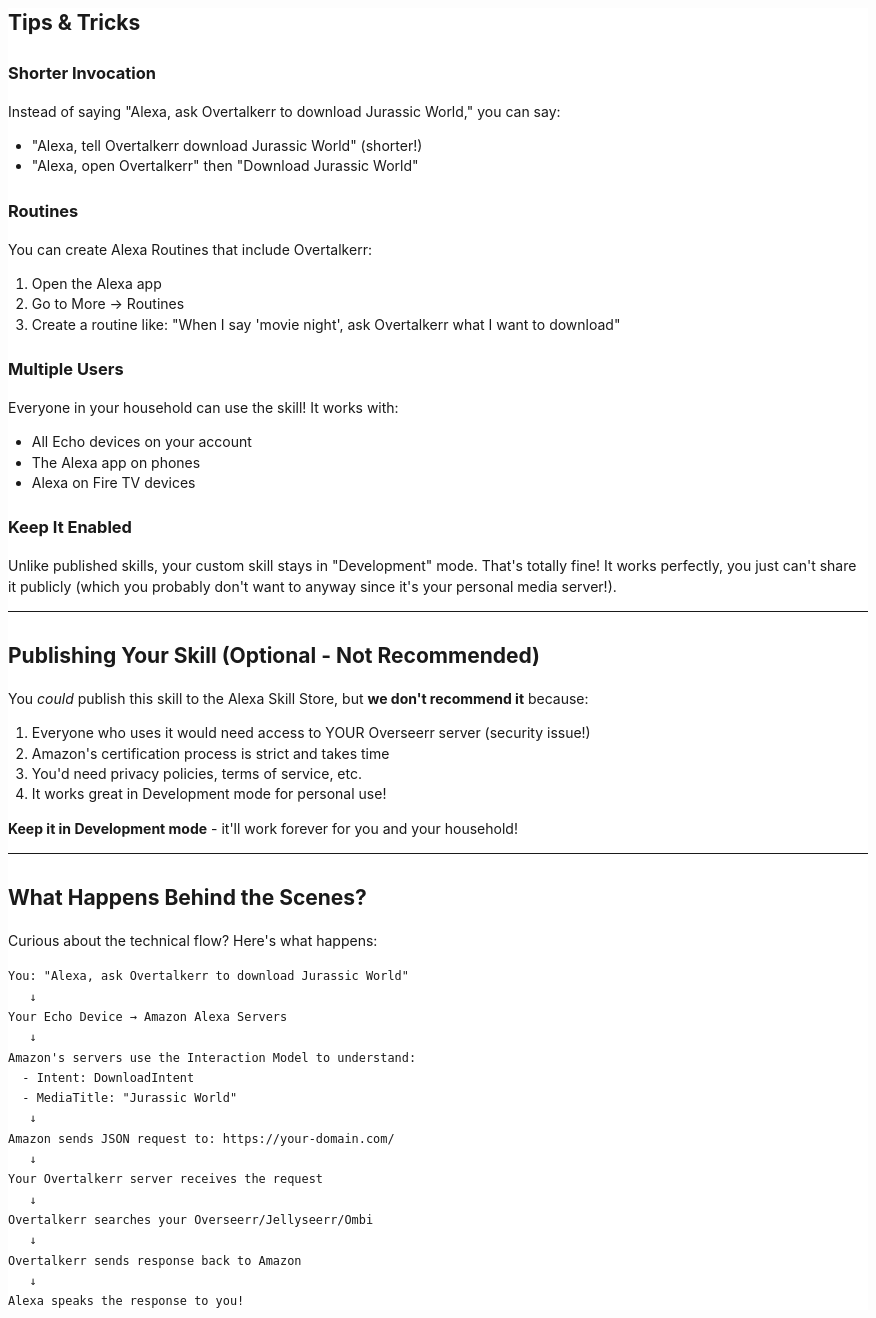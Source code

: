## Tips & Tricks

### Shorter Invocation

Instead of saying "Alexa, ask Overtalkerr to download Jurassic World," you can say:
- "Alexa, tell Overtalkerr download Jurassic World" (shorter!)
- "Alexa, open Overtalkerr" then "Download Jurassic World"

### Routines

You can create Alexa Routines that include Overtalkerr:
1. Open the Alexa app
2. Go to More → Routines
3. Create a routine like: "When I say 'movie night', ask Overtalkerr what I want to download"

### Multiple Users

Everyone in your household can use the skill! It works with:
- All Echo devices on your account
- The Alexa app on phones
- Alexa on Fire TV devices

### Keep It Enabled

Unlike published skills, your custom skill stays in "Development" mode. That's totally fine! It works perfectly, you just can't share it publicly (which you probably don't want to anyway since it's your personal media server!).

---

## Publishing Your Skill (Optional - Not Recommended)

You *could* publish this skill to the Alexa Skill Store, but **we don't recommend it** because:
1. Everyone who uses it would need access to YOUR Overseerr server (security issue!)
2. Amazon's certification process is strict and takes time
3. You'd need privacy policies, terms of service, etc.
4. It works great in Development mode for personal use!

**Keep it in Development mode** - it'll work forever for you and your household!

---

## What Happens Behind the Scenes?

Curious about the technical flow? Here's what happens:

```
You: "Alexa, ask Overtalkerr to download Jurassic World"
   ↓
Your Echo Device → Amazon Alexa Servers
   ↓
Amazon's servers use the Interaction Model to understand:
  - Intent: DownloadIntent
  - MediaTitle: "Jurassic World"
   ↓
Amazon sends JSON request to: https://your-domain.com/
   ↓
Your Overtalkerr server receives the request
   ↓
Overtalkerr searches your Overseerr/Jellyseerr/Ombi
   ↓
Overtalkerr sends response back to Amazon
   ↓
Alexa speaks the response to you!
```